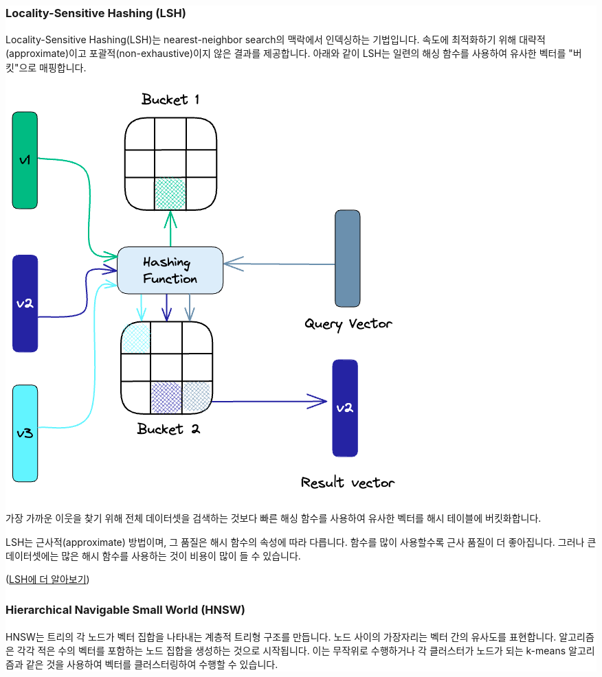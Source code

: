 ### Locality-Sensitive Hashing (LSH)

Locality-Sensitive Hashing(LSH)는 nearest-neighbor search의 맥락에서 인덱싱하는 기법입니다. 속도에 최적화하기 위해 대략적(approximate)이고 포괄적(non-exhaustive)이지 않은 결과를 제공합니다. 아래와 같이 LSH는 일련의 해싱 함수를 사용하여 유사한 벡터를 "버킷"으로 매핑합니다.

![Untitled](/images/2023-08-07-about_vector_database/Untitled%204.png)

가장 가까운 이웃을 찾기 위해 전체 데이터셋을 검색하는 것보다 빠른 해싱 함수를 사용하여 유사한 벡터를 해시 테이블에 버킷화합니다.

LSH는 근사적(approximate) 방법이며, 그 품질은 해시 함수의 속성에 따라 다릅니다. 함수를 많이 사용할수록 근사 품질이 더 좋아집니다. 그러나 큰 데이터셋에는 많은 해시 함수를 사용하는 것이 비용이 많이 들 수 있습니다.

([LSH에 더 알아보기](https://www.pinecone.io/learn/locality-sensitive-hashing/))

### Hierarchical Navigable Small World (HNSW)

HNSW는 트리의 각 노드가 벡터 집합을 나타내는 계층적 트리형 구조를 만듭니다. 노드 사이의 가장자리는 벡터 간의 유사도를 표현합니다. 알고리즘은 각각 적은 수의 벡터를 포함하는 노드 집합을 생성하는 것으로 시작됩니다. 이는 무작위로 수행하거나 각 클러스터가 노드가 되는 k-means 알고리즘과 같은 것을 사용하여 벡터를 클러스터링하여 수행할 수 있습니다.
